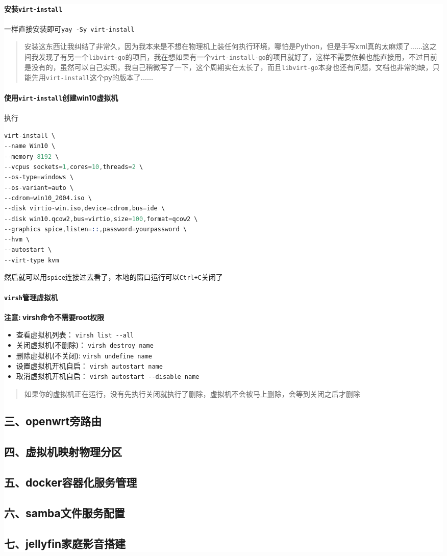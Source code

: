 #### 安装`virt-install`

一样直接安装即可`yay -Sy virt-install`

> 安装这东西让我纠结了非常久，因为我本来是不想在物理机上装任何执行环境，哪怕是Python，但是手写xml真的太麻烦了......这之间我发现了有另一个`libvirt-go`的项目，我在想如果有一个`virt-install-go`的项目就好了，这样不需要依赖也能直接用，不过目前是没有的，虽然可以自己实现，我自己稍微写了一下，这个周期实在太长了，而且`libvirt-go`本身也还有问题，文档也非常的缺，只能先用`virt-install`这个py的版本了......

#### 使用`virt-install`创建win10虚拟机

执行
``` s
virt-install \
--name Win10 \
--memory 8192 \
--vcpus sockets=1,cores=10,threads=2 \
--os-type=windows \
--os-variant=auto \
--cdrom=win10_2004.iso \
--disk virtio-win.iso,device=cdrom,bus=ide \
--disk win10.qcow2,bus=virtio,size=100,format=qcow2 \
--graphics spice,listen=::,password=yourpassword \
--hvm \
--autostart \
--virt-type kvm
```

然后就可以用`spice`连接过去看了，本地的窗口运行可以`Ctrl+C`关闭了

#### `virsh`管理虚拟机

**注意: virsh命令不需要root权限**

* 查看虚拟机列表：     `virsh list --all`
* 关闭虚拟机(不删除)： `virsh destroy name`
* 删除虚拟机(不关闭):  `virsh undefine name`
* 设置虚拟机开机自启： `virsh autostart name`
* 取消虚拟机开机自启： `virsh autostart --disable name`

> 如果你的虚拟机正在运行，没有先执行关闭就执行了删除，虚拟机不会被马上删除，会等到关闭之后才删除

## 三、openwrt旁路由
## 四、虚拟机映射物理分区
## 五、docker容器化服务管理
## 六、samba文件服务配置
## 七、jellyfin家庭影音搭建


